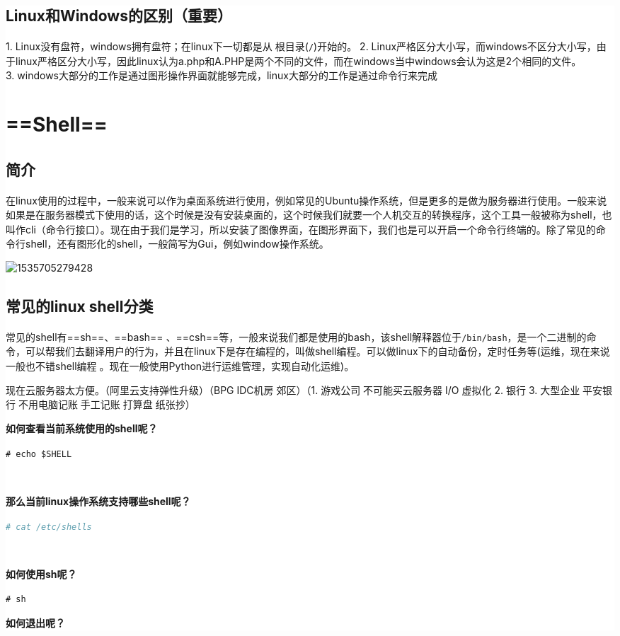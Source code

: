 

## Linux和Windows的区别（重要）

1. Linux没有盘符，windows拥有盘符；在linux下一切都是从 根目录(`/`)开始的。
2. Linux严格区分大小写，而windows不区分大小写，由于linux严格区分大小写，因此linux认为a.php和A.PHP是两个不同的文件，而在windows当中windows会认为这是2个相同的文件。
3. windows大部分的工作是通过图形操作界面就能够完成，linux大部分的工作是通过命令行来完成



# ==Shell==

## 简介

在linux使用的过程中，一般来说可以作为桌面系统进行使用，例如常见的Ubuntu操作系统，但是更多的是做为服务器进行使用。一般来说如果是在服务器模式下使用的话，这个时候是没有安装桌面的，这个时候我们就要一个人机交互的转换程序，这个工具一般被称为shell，也叫作cli（命令行接口）。现在由于我们是学习，所以安装了图像界面，在图形界面下，我们也是可以开启一个命令行终端的。除了常见的命令行shell，还有图形化的shell，一般简写为Gui，例如window操作系统。





![1535705279428](1535705279428.png)



## 常见的linux shell分类

常见的shell有==sh==、==bash== 、==csh==等，一般来说我们都是使用的bash，该shell解释器位于`/bin/bash`，是一个二进制的命令，可以帮我们去翻译用户的行为，并且在linux下是存在编程的，叫做shell编程。可以做linux下的自动备份，定时任务等(运维，现在来说一般也不错shell编程 。现在一般使用Python进行运维管理，实现自动化运维)。

现在云服务器太方便。（阿里云支持弹性升级）（BPG IDC机房 郊区）（1. 游戏公司 不可能买云服务器 I/O 虚拟化 2. 银行 3. 大型企业 平安银行 不用电脑记账 手工记账 打算盘 纸张抄）



**如何查看当前系统使用的shell呢？**

```shell
# echo $SHELL
```

 

**那么当前linux操作系统支持哪些shell呢？**

```powershell
# cat /etc/shells
```

 

**如何使用sh呢？**

```shell
# sh
```



**如何退出呢？** 
